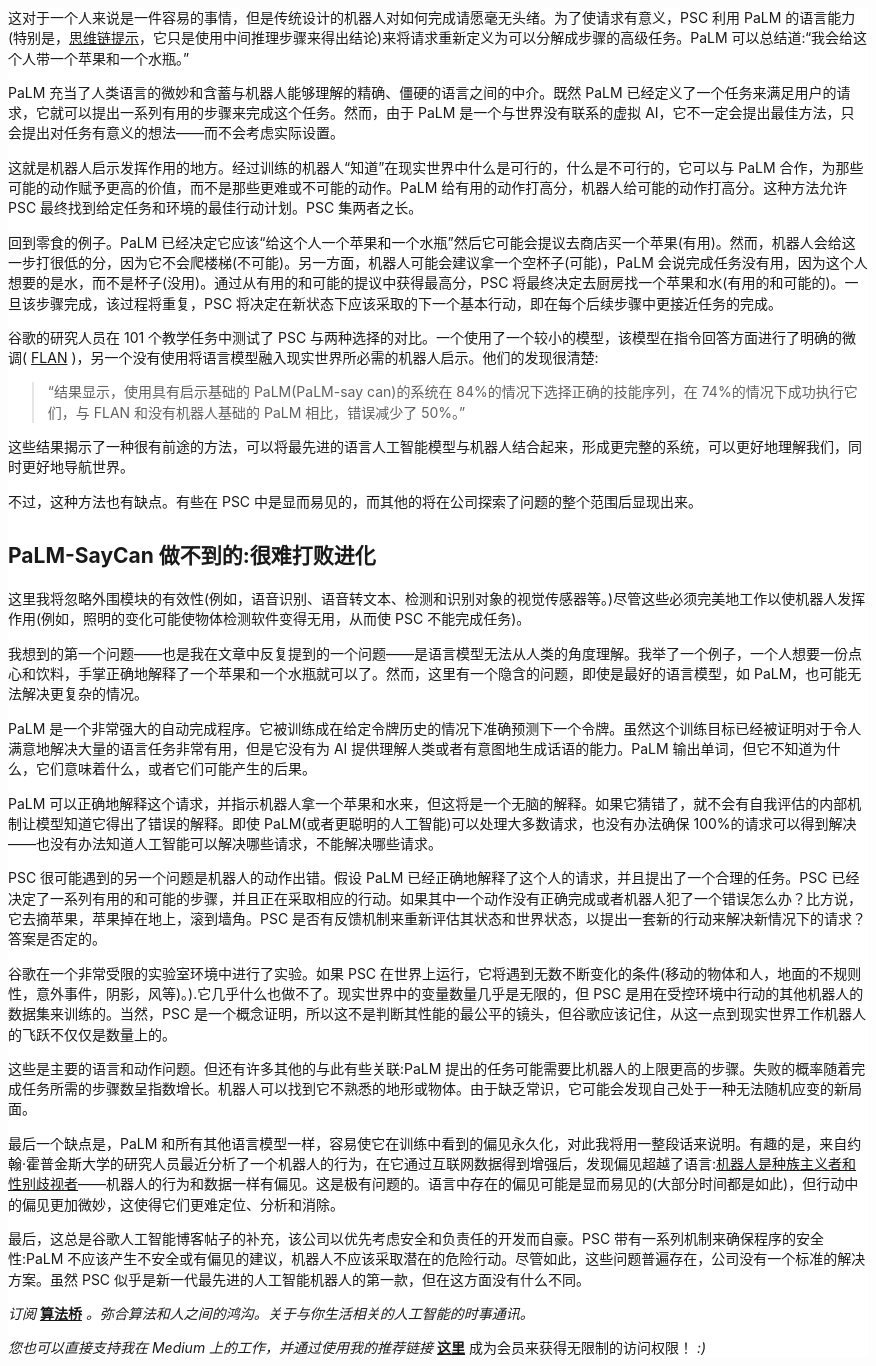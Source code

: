 这对于一个人来说是一件容易的事情，但是传统设计的机器人对如何完成请愿毫无头绪。为了使请求有意义，PSC 利用 PaLM 的语言能力(特别是，[思维链提示](https://arxiv.org/abs/2201.11903)，它只是使用中间推理步骤来得出结论)来将请求重新定义为可以分解成步骤的高级任务。PaLM 可以总结道:“我会给这个人带一个苹果和一个水瓶。”

PaLM 充当了人类语言的微妙和含蓄与机器人能够理解的精确、僵硬的语言之间的中介。既然 PaLM 已经定义了一个任务来满足用户的请求，它就可以提出一系列有用的步骤来完成这个任务。然而，由于 PaLM 是一个与世界没有联系的虚拟 AI，它不一定会提出最佳方法，只会提出对任务有意义的想法——而不会考虑实际设置。

这就是机器人启示发挥作用的地方。经过训练的机器人“知道”在现实世界中什么是可行的，什么是不可行的，它可以与 PaLM 合作，为那些可能的动作赋予更高的价值，而不是那些更难或不可能的动作。PaLM 给有用的动作打高分，机器人给可能的动作打高分。这种方法允许 PSC 最终找到给定任务和环境的最佳行动计划。PSC 集两者之长。

回到零食的例子。PaLM 已经决定它应该“给这个人一个苹果和一个水瓶”然后它可能会提议去商店买一个苹果(有用)。然而，机器人会给这一步打很低的分，因为它不会爬楼梯(不可能)。另一方面，机器人可能会建议拿一个空杯子(可能)，PaLM 会说完成任务没有用，因为这个人想要的是水，而不是杯子(没用)。通过从有用的和可能的提议中获得最高分，PSC 将最终决定去厨房找一个苹果和水(有用的和可能的)。一旦该步骤完成，该过程将重复，PSC 将决定在新状态下应该采取的下一个基本行动，即在每个后续步骤中更接近任务的完成。

谷歌的研究人员在 101 个教学任务中测试了 PSC 与两种选择的对比。一个使用了一个较小的模型，该模型在指令回答方面进行了明确的微调( [FLAN](https://arxiv.org/abs/2109.01652) )，另一个没有使用将语言模型融入现实世界所必需的机器人启示。他们的发现很清楚:

> “结果显示，使用具有启示基础的 PaLM(PaLM-say can)的系统在 84%的情况下选择正确的技能序列，在 74%的情况下成功执行它们，与 FLAN 和没有机器人基础的 PaLM 相比，错误减少了 50%。”

这些结果揭示了一种很有前途的方法，可以将最先进的语言人工智能模型与机器人结合起来，形成更完整的系统，可以更好地理解我们，同时更好地导航世界。

不过，这种方法也有缺点。有些在 PSC 中是显而易见的，而其他的将在公司探索了问题的整个范围后显现出来。

## PaLM-SayCan 做不到的:很难打败进化

这里我将忽略外围模块的有效性(例如，语音识别、语音转文本、检测和识别对象的视觉传感器等。)尽管这些必须完美地工作以使机器人发挥作用(例如，照明的变化可能使物体检测软件变得无用，从而使 PSC 不能完成任务)。

我想到的第一个问题——也是我在文章中反复提到的一个问题——是语言模型无法从人类的角度理解。我举了一个例子，一个人想要一份点心和饮料，手掌正确地解释了一个苹果和一个水瓶就可以了。然而，这里有一个隐含的问题，即使是最好的语言模型，如 PaLM，也可能无法解决更复杂的情况。

PaLM 是一个非常强大的自动完成程序。它被训练成在给定令牌历史的情况下准确预测下一个令牌。虽然这个训练目标已经被证明对于令人满意地解决大量的语言任务非常有用，但是它没有为 AI 提供理解人类或者有意图地生成话语的能力。PaLM 输出单词，但它不知道为什么，它们意味着什么，或者它们可能产生的后果。

PaLM 可以正确地解释这个请求，并指示机器人拿一个苹果和水来，但这将是一个无脑的解释。如果它猜错了，就不会有自我评估的内部机制让模型知道它得出了错误的解释。即使 PaLM(或者更聪明的人工智能)可以处理大多数请求，也没有办法确保 100%的请求可以得到解决——也没有办法知道人工智能可以解决哪些请求，不能解决哪些请求。

PSC 很可能遇到的另一个问题是机器人的动作出错。假设 PaLM 已经正确地解释了这个人的请求，并且提出了一个合理的任务。PSC 已经决定了一系列有用的和可能的步骤，并且正在采取相应的行动。如果其中一个动作没有正确完成或者机器人犯了一个错误怎么办？比方说，它去摘苹果，苹果掉在地上，滚到墙角。PSC 是否有反馈机制来重新评估其状态和世界状态，以提出一套新的行动来解决新情况下的请求？答案是否定的。

谷歌在一个非常受限的实验室环境中进行了实验。如果 PSC 在世界上运行，它将遇到无数不断变化的条件(移动的物体和人，地面的不规则性，意外事件，阴影，风等)。).它几乎什么也做不了。现实世界中的变量数量几乎是无限的，但 PSC 是用在受控环境中行动的其他机器人的数据集来训练的。当然，PSC 是一个概念证明，所以这不是判断其性能的最公平的镜头，但谷歌应该记住，从这一点到现实世界工作机器人的飞跃不仅仅是数量上的。

这些是主要的语言和动作问题。但还有许多其他的与此有些关联:PaLM 提出的任务可能需要比机器人的上限更高的步骤。失败的概率随着完成任务所需的步骤数呈指数增长。机器人可以找到它不熟悉的地形或物体。由于缺乏常识，它可能会发现自己处于一种无法随机应变的新局面。

最后一个缺点是，PaLM 和所有其他语言模型一样，容易使它在训练中看到的偏见永久化，对此我将用一整段话来说明。有趣的是，来自约翰·霍普金斯大学的研究人员最近分析了一个机器人的行为，在它通过互联网数据得到增强后，发现偏见超越了语言:[机器人是种族主义者和性别歧视者](https://research.gatech.edu/flawed-ai-makes-robots-racist-sexist)——机器人的行为和数据一样有偏见。这是极有问题的。语言中存在的偏见可能是显而易见的(大部分时间都是如此)，但行动中的偏见更加微妙，这使得它们更难定位、分析和消除。

最后，这总是谷歌人工智能博客帖子的补充，该公司以优先考虑安全和负责任的开发而自豪。PSC 带有一系列机制来确保程序的安全性:PaLM 不应该产生不安全或有偏见的建议，机器人不应该采取潜在的危险行动。尽管如此，这些问题普遍存在，公司没有一个标准的解决方案。虽然 PSC 似乎是新一代最先进的人工智能机器人的第一款，但在这方面没有什么不同。

*订阅* [**算法桥**](https://thealgorithmicbridge.substack.com/) *。弥合算法和人之间的鸿沟。关于与你生活相关的人工智能的时事通讯。*

*您也可以直接支持我在 Medium 上的工作，并通过使用我的推荐链接* [**这里**](https://albertoromgar.medium.com/membership) 成为会员来获得无限制的访问权限！ *:)*